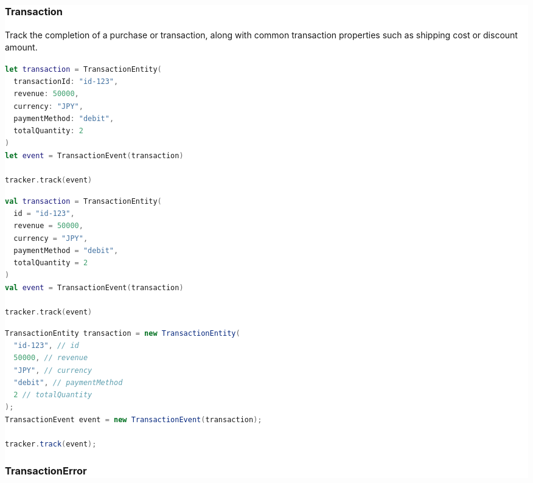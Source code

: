 ### Transaction

Track the completion of a purchase or transaction, along with common transaction properties such as shipping cost or discount amount.

<Tabs groupId="platform" queryString>
  <TabItem value="ios" label="iOS" default>

```swift
let transaction = TransactionEntity(
  transactionId: "id-123",
  revenue: 50000,
  currency: "JPY",
  paymentMethod: "debit",
  totalQuantity: 2
)
let event = TransactionEvent(transaction)

tracker.track(event)
```

  </TabItem>
  <TabItem value="android" label="Android (Kotlin)">

```kotlin
val transaction = TransactionEntity(
  id = "id-123",
  revenue = 50000,
  currency = "JPY",
  paymentMethod = "debit",
  totalQuantity = 2
)
val event = TransactionEvent(transaction)

tracker.track(event)
```
  </TabItem>
  <TabItem value="android-java" label="Android (Java)">

```java
TransactionEntity transaction = new TransactionEntity(
  "id-123", // id
  50000, // revenue
  "JPY", // currency
  "debit", // paymentMethod
  2 // totalQuantity
);
TransactionEvent event = new TransactionEvent(transaction);

tracker.track(event);
```
  </TabItem>
</Tabs>

### TransactionError
